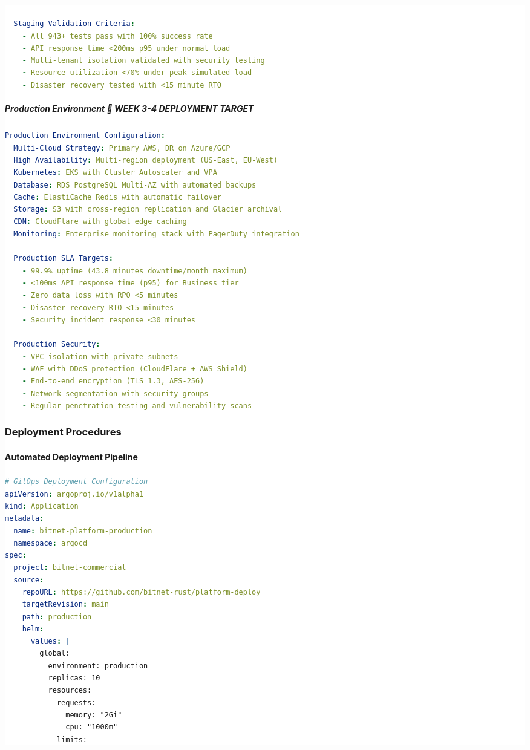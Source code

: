 ```yaml

  Staging Validation Criteria:
    - All 943+ tests pass with 100% success rate
    - API response time <200ms p95 under normal load
    - Multi-tenant isolation validated with security testing
    - Resource utilization <70% under peak simulated load
    - Disaster recovery tested with <15 minute RTO
```

##### Production Environment 🎯 **WEEK 3-4 DEPLOYMENT TARGET**
```yaml
Production Environment Configuration:
  Multi-Cloud Strategy: Primary AWS, DR on Azure/GCP
  High Availability: Multi-region deployment (US-East, EU-West)
  Kubernetes: EKS with Cluster Autoscaler and VPA
  Database: RDS PostgreSQL Multi-AZ with automated backups
  Cache: ElastiCache Redis with automatic failover
  Storage: S3 with cross-region replication and Glacier archival
  CDN: CloudFlare with global edge caching
  Monitoring: Enterprise monitoring stack with PagerDuty integration
  
  Production SLA Targets:
    - 99.9% uptime (43.8 minutes downtime/month maximum)  
    - <100ms API response time (p95) for Business tier
    - Zero data loss with RPO <5 minutes
    - Disaster recovery RTO <15 minutes
    - Security incident response <30 minutes
    
  Production Security:
    - VPC isolation with private subnets
    - WAF with DDoS protection (CloudFlare + AWS Shield)
    - End-to-end encryption (TLS 1.3, AES-256)
    - Network segmentation with security groups
    - Regular penetration testing and vulnerability scans
```

### Deployment Procedures

#### Automated Deployment Pipeline

```yaml
# GitOps Deployment Configuration
apiVersion: argoproj.io/v1alpha1
kind: Application
metadata:
  name: bitnet-platform-production
  namespace: argocd
spec:
  project: bitnet-commercial
  source:
    repoURL: https://github.com/bitnet-rust/platform-deploy
    targetRevision: main
    path: production
    helm:
      values: |
        global:
          environment: production
          replicas: 10
          resources:
            requests:
              memory: "2Gi"
              cpu: "1000m"
            limits:
```